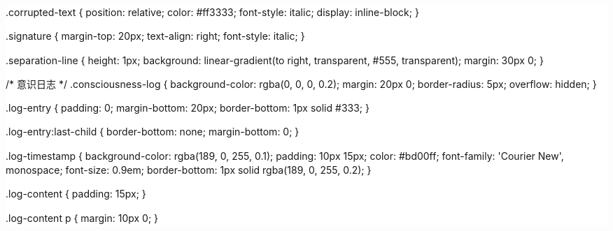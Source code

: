 .corrupted-text {
  position: relative;
  color: #ff3333;
  font-style: italic;
  display: inline-block;
}

.signature {
  margin-top: 20px;
  text-align: right;
  font-style: italic;
}

.separation-line {
  height: 1px;
  background: linear-gradient(to right, transparent, #555, transparent);
  margin: 30px 0;
}

/* 意识日志 */
.consciousness-log {
  background-color: rgba(0, 0, 0, 0.2);
  margin: 20px 0;
  border-radius: 5px;
  overflow: hidden;
}

.log-entry {
  padding: 0;
  margin-bottom: 20px;
  border-bottom: 1px solid #333;
}

.log-entry:last-child {
  border-bottom: none;
  margin-bottom: 0;
}

.log-timestamp {
  background-color: rgba(189, 0, 255, 0.1);
  padding: 10px 15px;
  color: #bd00ff;
  font-family: 'Courier New', monospace;
  font-size: 0.9em;
  border-bottom: 1px solid rgba(189, 0, 255, 0.2);
}

.log-content {
  padding: 15px;
}

.log-content p {
  margin: 10px 0;
}
